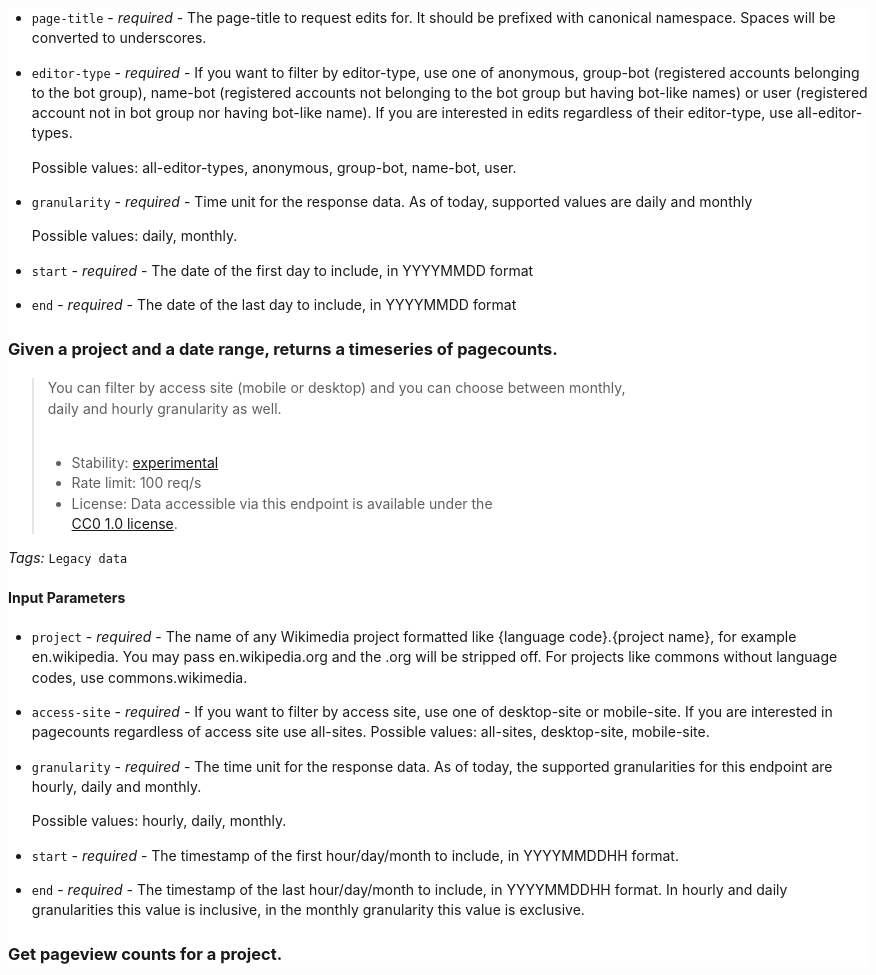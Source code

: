 * `page-title` - _required_ - The page-title to request edits for. It should be prefixed with canonical namespace.
Spaces will be converted to underscores.

* `editor-type` - _required_ - If you want to filter by editor-type, use one of anonymous, group-bot (registered
accounts belonging to the bot group), name-bot (registered accounts not belonging to
the bot group but having bot-like names) or user (registered account not in bot group
nor having bot-like name). If you are interested in edits regardless of their
editor-type, use all-editor-types.

    Possible values: all-editor-types, anonymous, group-bot, name-bot, user.
* `granularity` - _required_ - Time unit for the response data. As of today, supported values are daily and monthly

    Possible values: daily, monthly.
* `start` - _required_ - The date of the first day to include, in YYYYMMDD format
* `end` - _required_ - The date of the last day to include, in YYYYMMDD format

### Given a project and a date range, returns a timeseries of pagecounts.<br/>
> You can filter by access site (mobile or desktop) and you can choose between monthly,<br/>
> daily and hourly granularity as well.<br/>
> <br/>
> - Stability: [experimental](https://www.mediawiki.org/wiki/API_versioning#Experimental)<br/>
> - Rate limit: 100 req/s<br/>
> - License: Data accessible via this endpoint is available under the<br/>
>   [CC0 1.0 license](https://creativecommons.org/publicdomain/zero/1.0/).

*Tags:* `Legacy data`

#### Input Parameters
* `project` - _required_ - The name of any Wikimedia project formatted like {language code}.{project name},
for example en.wikipedia. You may pass en.wikipedia.org and the .org will be stripped
off. For projects like commons without language codes, use commons.wikimedia.

* `access-site` - _required_ - If you want to filter by access site, use one of desktop-site or mobile-site. If you are interested in pagecounts regardless of access site use all-sites.
    Possible values: all-sites, desktop-site, mobile-site.
* `granularity` - _required_ - The time unit for the response data. As of today, the supported granularities for
this endpoint are hourly, daily and monthly.

    Possible values: hourly, daily, monthly.
* `start` - _required_ - The timestamp of the first hour/day/month to include, in YYYYMMDDHH format.
* `end` - _required_ - The timestamp of the last hour/day/month to include, in YYYYMMDDHH format.
In hourly and daily granularities this value is inclusive, in the monthly granularity
this value is exclusive.


### Get pageview counts for a project.
